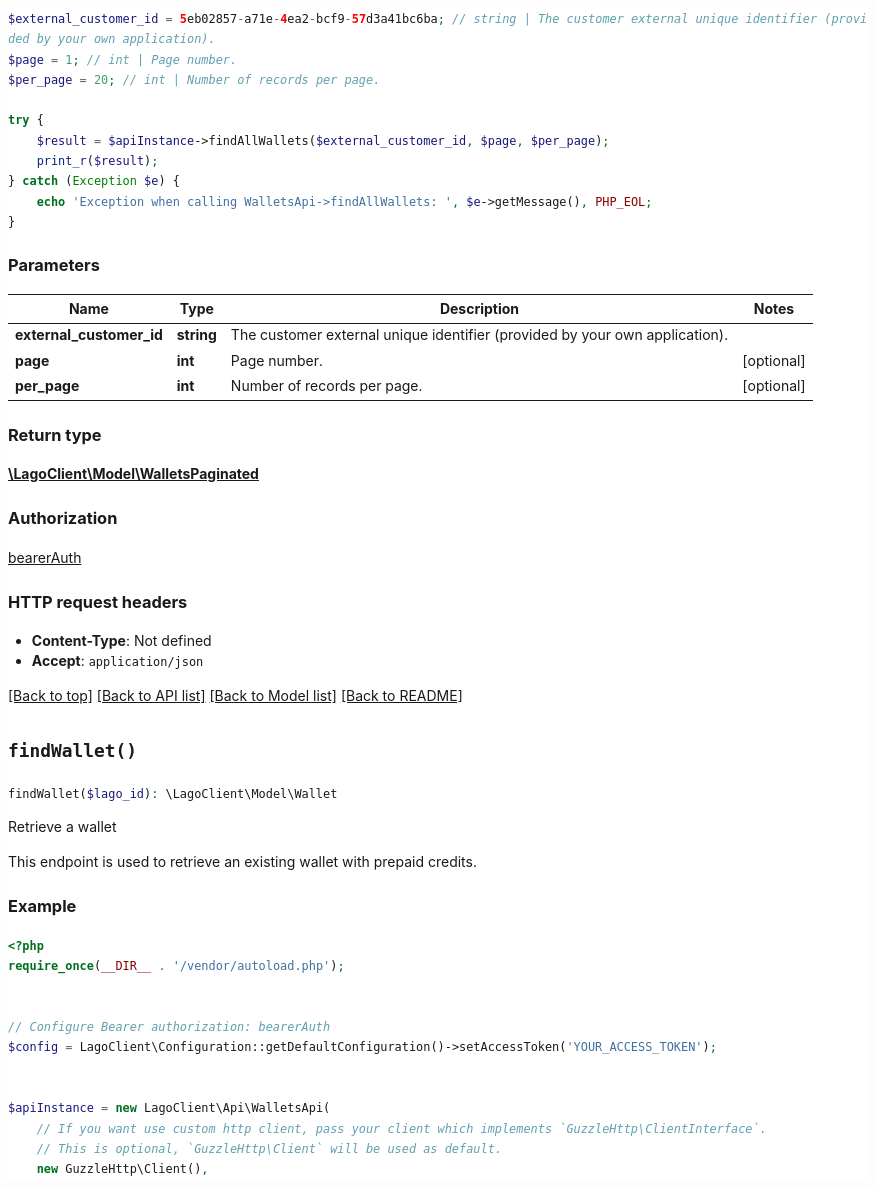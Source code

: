 ```php
$external_customer_id = 5eb02857-a71e-4ea2-bcf9-57d3a41bc6ba; // string | The customer external unique identifier (provided by your own application).
$page = 1; // int | Page number.
$per_page = 20; // int | Number of records per page.

try {
    $result = $apiInstance->findAllWallets($external_customer_id, $page, $per_page);
    print_r($result);
} catch (Exception $e) {
    echo 'Exception when calling WalletsApi->findAllWallets: ', $e->getMessage(), PHP_EOL;
}
```

### Parameters

| Name | Type | Description  | Notes |
| ------------- | ------------- | ------------- | ------------- |
| **external_customer_id** | **string**| The customer external unique identifier (provided by your own application). | |
| **page** | **int**| Page number. | [optional] |
| **per_page** | **int**| Number of records per page. | [optional] |

### Return type

[**\LagoClient\Model\WalletsPaginated**](../Model/WalletsPaginated.md)

### Authorization

[bearerAuth](../../README.md#bearerAuth)

### HTTP request headers

- **Content-Type**: Not defined
- **Accept**: `application/json`

[[Back to top]](#) [[Back to API list]](../../README.md#endpoints)
[[Back to Model list]](../../README.md#models)
[[Back to README]](../../README.md)

## `findWallet()`

```php
findWallet($lago_id): \LagoClient\Model\Wallet
```

Retrieve a wallet

This endpoint is used to retrieve an existing wallet with prepaid credits.

### Example

```php
<?php
require_once(__DIR__ . '/vendor/autoload.php');


// Configure Bearer authorization: bearerAuth
$config = LagoClient\Configuration::getDefaultConfiguration()->setAccessToken('YOUR_ACCESS_TOKEN');


$apiInstance = new LagoClient\Api\WalletsApi(
    // If you want use custom http client, pass your client which implements `GuzzleHttp\ClientInterface`.
    // This is optional, `GuzzleHttp\Client` will be used as default.
    new GuzzleHttp\Client(),
```